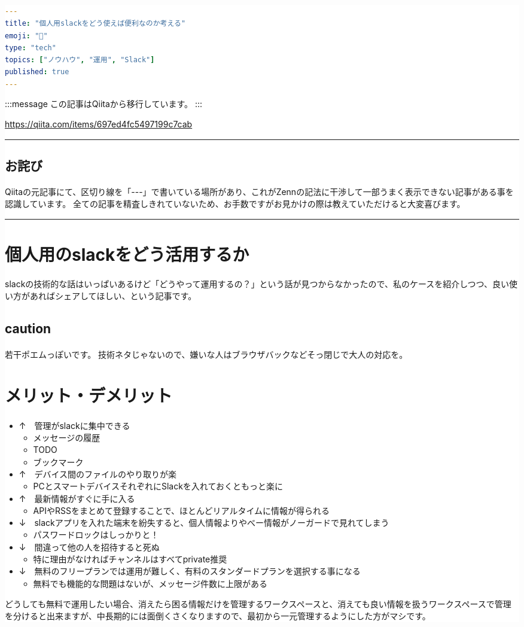 ```yaml
---
title: "個人用slackをどう使えば便利なのか考える"
emoji: "📝"
type: "tech"
topics: ["ノウハウ", "運用", "Slack"]
published: true
---
```


:::message
この記事はQiitaから移行しています。
:::

https://qiita.com/items/697ed4fc5497199c7cab

-----

## お詫び
Qiitaの元記事にて、区切り線を「---」で書いている場所があり、これがZennの記法に干渉して一部うまく表示できない記事がある事を認識しています。
全ての記事を精査しきれていないため、お手数ですがお見かけの際は教えていただけると大変喜びます。

-----

# 個人用のslackをどう活用するか
slackの技術的な話はいっぱいあるけど「どうやって運用するの？」という話が見つからなかったので、私のケースを紹介しつつ、良い使い方があればシェアしてほしい、という記事です。

## caution
若干ポエムっぽいです。
技術ネタじゃないので、嫌いな人はブラウザバックなどそっ閉じで大人の対応を。

# メリット・デメリット
- ↑　管理がslackに集中できる
  - メッセージの履歴
  - TODO
  - ブックマーク
- ↑　デバイス間のファイルのやり取りが楽
  - PCとスマートデバイスそれぞれにSlackを入れておくともっと楽に
- ↑　最新情報がすぐに手に入る
  - APIやRSSをまとめて登録することで、ほとんどリアルタイムに情報が得られる
- ↓　slackアプリを入れた端末を紛失すると、個人情報よりやべー情報がノーガードで見れてしまう
  - パスワードロックはしっかりと！
- ↓　間違って他の人を招待すると死ぬ
  - 特に理由がなければチャンネルはすべてprivate推奨
- ↓　無料のフリープランでは運用が難しく、有料のスタンダードプランを選択する事になる
  - 無料でも機能的な問題はないが、メッセージ件数に上限がある

どうしても無料で運用したい場合、消えたら困る情報だけを管理するワークスペースと、消えても良い情報を扱うワークスペースで管理を分けると出来ますが、中長期的には面倒くさくなりますので、最初から一元管理するようにした方がマシです。
